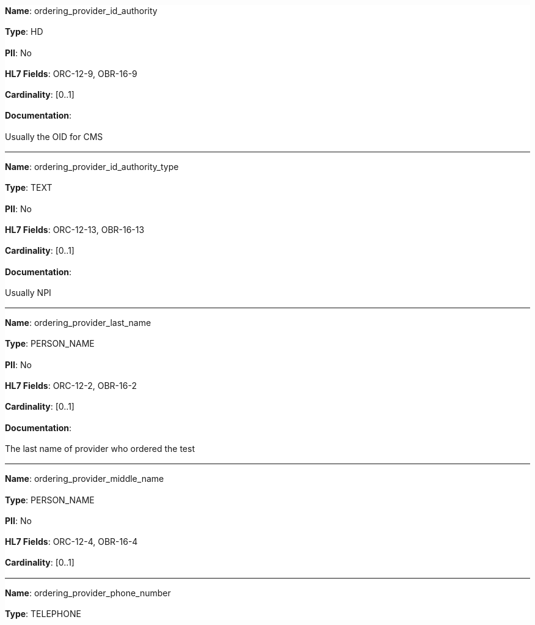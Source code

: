 
**Name**: ordering_provider_id_authority

**Type**: HD

**PII**: No

**HL7 Fields**: ORC-12-9, OBR-16-9

**Cardinality**: [0..1]

**Documentation**:

Usually the OID for CMS

---

**Name**: ordering_provider_id_authority_type

**Type**: TEXT

**PII**: No

**HL7 Fields**: ORC-12-13, OBR-16-13

**Cardinality**: [0..1]

**Documentation**:

Usually NPI

---

**Name**: ordering_provider_last_name

**Type**: PERSON_NAME

**PII**: No

**HL7 Fields**: ORC-12-2, OBR-16-2

**Cardinality**: [0..1]

**Documentation**:

The last name of provider who ordered the test

---

**Name**: ordering_provider_middle_name

**Type**: PERSON_NAME

**PII**: No

**HL7 Fields**: ORC-12-4, OBR-16-4

**Cardinality**: [0..1]

---

**Name**: ordering_provider_phone_number

**Type**: TELEPHONE
